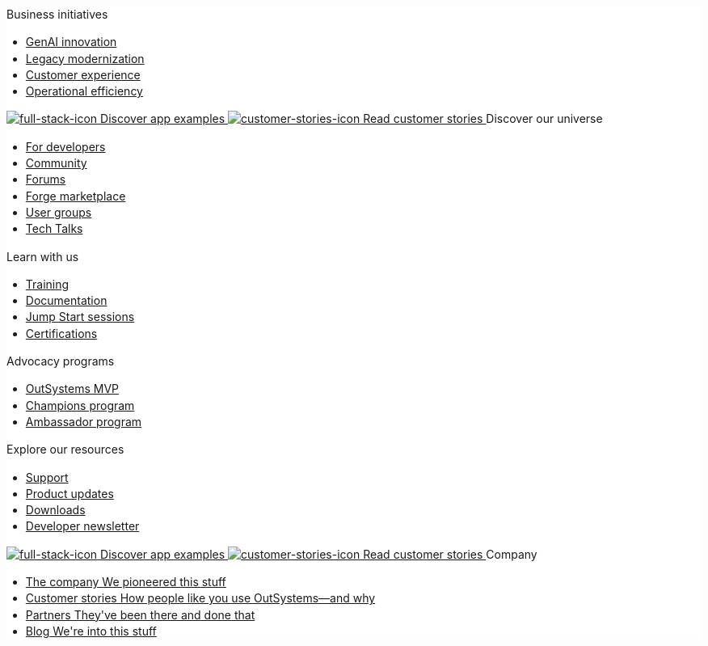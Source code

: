 
Business initiatives
  * [ GenAI innovation ](https://www.outsystems.com/ai/</initiatives/generative-ai-solutions/>)
  * [ Legacy modernization ](https://www.outsystems.com/ai/</initiatives/legacy-modernization/>)
  * [ Customer experience ](https://www.outsystems.com/ai/</initiatives/digital-experiences/>)
  * [ Operational efficiency ](https://www.outsystems.com/ai/</initiatives/automation-and-efficiency/>)


[ ![full-stack-icon](https://www.outsystems.com/-/media/images/icons/menu/full-stack-icon.svg?updated=20240326185532) Discover app examples ](https://www.outsystems.com/ai/</application/>)
[ ![customer-stories-icon](https://www.outsystems.com/-/media/images/icons/menu/customer-stories-icon.svg?updated=20240326185529) Read customer stories ](https://www.outsystems.com/ai/</case-studies/>)
Discover our universe
  * [ For developers ](https://www.outsystems.com/ai/</developers/>)
  * [ Community ](https://www.outsystems.com/ai/<https:/www.outsystems.com/community/>)
  * [ Forums ](https://www.outsystems.com/ai/<https:/www.outsystems.com/forums/>)
  * [ Forge marketplace ](https://www.outsystems.com/ai/<https:/www.outsystems.com/forge/>)
  * [ User groups ](https://www.outsystems.com/ai/</events/user-groups/>)
  * [ Tech Talks ](https://www.outsystems.com/ai/</events/tech-talks/>)


Learn with us
  * [ Training ](https://www.outsystems.com/ai/<https:/learn.outsystems.com/training>)
  * [ Documentation ](https://www.outsystems.com/ai/<https:/success.outsystems.com/documentation/>)
  * [ Jump Start sessions ](https://www.outsystems.com/ai/</events/jump-start/>)
  * [ Certifications ](https://www.outsystems.com/ai/<https:/www.outsystems.com/certifications/>)


Advocacy programs
  * [ OutSystems MVP ](https://www.outsystems.com/ai/<https:/www.outsystems.com/community/advocacy-programs/mvps/>)
  * [ Champions program ](https://www.outsystems.com/ai/<https:/www.outsystems.com/community/advocacy-programs/champions/>)
  * [ Ambassador program ](https://www.outsystems.com/ai/</ambassador-program/>)


Explore our resources
  * [ Support ](https://www.outsystems.com/ai/<https:/success.outsystems.com/support/home/>)
  * [ Product updates ](https://www.outsystems.com/ai/</product-updates/>)
  * [ Downloads ](https://www.outsystems.com/ai/<https:/www.outsystems.com/downloads/>)
  * [ Developer newsletter ](https://www.outsystems.com/ai/<https:/www.outsystems.com/community/developer-newsletter/>)


[ ![full-stack-icon](https://www.outsystems.com/-/media/images/icons/menu/full-stack-icon.svg?updated=20240326185532) Discover app examples ](https://www.outsystems.com/ai/</application/>)
[ ![customer-stories-icon](https://www.outsystems.com/-/media/images/icons/menu/customer-stories-icon.svg?updated=20240326185529) Read customer stories ](https://www.outsystems.com/ai/</case-studies/>)
Company
  * [ The company We pioneered this stuff ](https://www.outsystems.com/ai/</company/>)
  * [ Customer stories How people like you use OutSystems—and why ](https://www.outsystems.com/ai/</case-studies/>)
  * [ Partners They've been there and done that ](https://www.outsystems.com/ai/</partners/>)
  * [ Blog We're into this stuff ](https://www.outsystems.com/ai/</blog/>)

